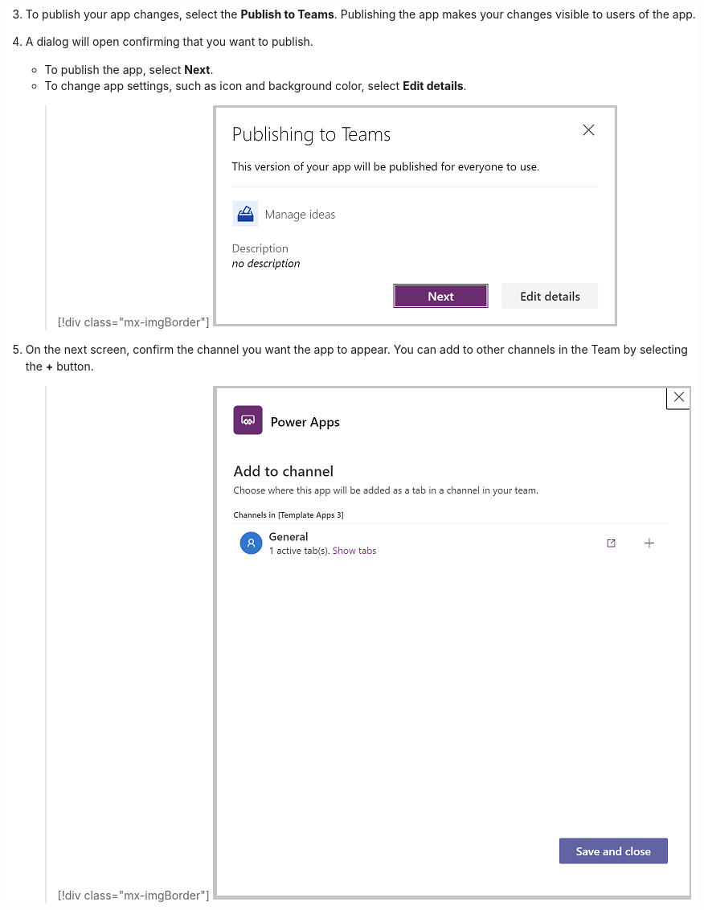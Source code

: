 3. To publish your app changes, select the **Publish to Teams**. Publishing the app makes your changes visible to users of the app.

4. A dialog will open confirming that you want to publish.

    - To publish the app, select **Next**.
    - To change app settings, such as icon and background color, select **Edit details**.
  
    > [!div class="mx-imgBorder"] 
    > ![Confirm publishing to Teams.](media/customize-employee-ideas/confirm-publishing-to-Teams-manage-ideas-app.png "Confirm publishing to Teams")

5. On the next screen, confirm the channel you want the app to appear. You can add to other channels in the Team by selecting the **+** button.
    
    > [!div class="mx-imgBorder"] 
   > ![Add to channel.](media/customize-employee-ideas/add-to-channel.png "Add to channel")
    